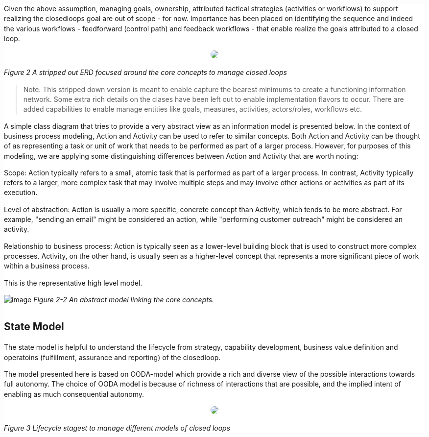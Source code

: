Given the above assumption, managing goals, ownership, attributed tactical strategies (activities or workflows) to support realizing the closedloops goal are out of scope - for now. Importance has been placed on identifying the sequence and indeed the various workflows - feedforward (control path) and feedback workflows - that enable realize the goals attributed to a closed loop. 


<p align="center">
  <img width="800" height="auto" src="https://user-images.githubusercontent.com/111851430/205546702-3d963692-8f61-47b5-a357-a6bae1dfdea4.png" style="border-radius:50%" >
</p>

*Figure 2 A stripped out ERD focused around the core concepts to manage closed loops*


>Note. This stripped down version is meant to enable capture the bearest minimums to create a functioning information network. Some extra rich details on the clases have been left out to enable implementation flavors to occur. There are added capabilities to enable manage entities like goals, measures, activities, actors/roles, workflows etc.  

A simple class diagram that tries to provide a very abstract view as an information model is presented below. 
In the context of business process modeling, Action and Activity can be used to refer to similar concepts. Both Action and Activity can be thought of as representing a task or unit of work that needs to be performed as part of a larger process. However, for purposes of this modeling, we are applying some distinguishing differences between Action and Activity that are worth noting:

Scope: Action typically refers to a small, atomic task that is performed as part of a larger process. In contrast, Activity typically refers to a larger, more complex task that may involve multiple steps and may involve other actions or activities as part of its execution.

Level of abstraction: Action is usually a more specific, concrete concept than Activity, which tends to be more abstract. For example, "sending an email" might be considered an action, while "performing customer outreach" might be considered an activity.

Relationship to business process: Action is typically seen as a lower-level building block that is used to construct more complex processes. Activity, on the other hand, is usually seen as a higher-level concept that represents a more significant piece of work within a business process. 

This is the representative high level model.

![image](https://user-images.githubusercontent.com/30234220/210195303-dce97a55-e340-4896-a971-46d3f6edc1f5.png)
*Figure 2-2 An abstract model linking the core concepts.*


## State Model
The state model is helpful to understand the lifecycle from strategy, capability development, business value definition and operatoins (fulfillment, assurance and reporting) of the closedloop. 

The model presented here is based on OODA-model which provide a rich and diverse view of the possible interactions towards full autonomy. The choice of OODA model is because of richness of interactions that are possible, and the implied intent of enabling as much consequential autonomy. 

<p align="center">
  <img width="800" height="auto" src="https://user-images.githubusercontent.com/111851430/205808347-77fa4988-1b48-4706-9811-e77c3ba090f4.png" style="border-radius:50%" >
  
*Figure 3 Lifecycle stagest to manage different models of closed loops*
